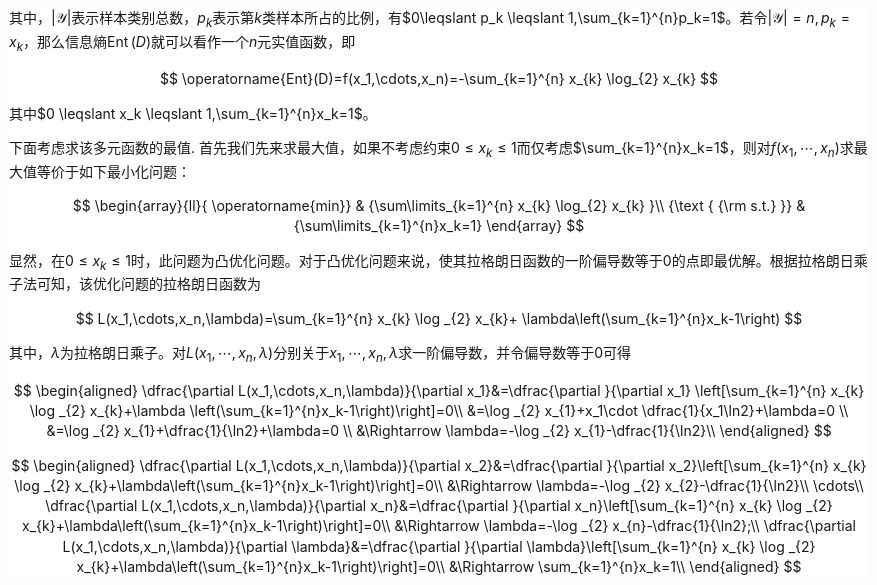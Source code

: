 
其中，$|\mathcal{Y}|$表示样本类别总数，$p_k$表示第$k$类样本所占的比例，有$0\leqslant p_k \leqslant 1,\sum_{k=1}^{n}p_k=1$。若令$|\mathcal{Y}|=n,p_k=x_k$，那么信息熵$\operatorname{Ent}(D)$就可以看作一个$n$元实值函数，即

$$
\operatorname{Ent}(D)=f(x_1,\cdots,x_n)=-\sum_{k=1}^{n} x_{k} \log_{2} x_{k}
$$


其中$0 \leqslant x_k \leqslant 1,\sum_{k=1}^{n}x_k=1$。

下面考虑求该多元函数的最值. 首先我们先来求最大值，如果不考虑约束$0
\leqslant x_k \leqslant
1$而仅考虑$\sum_{k=1}^{n}x_k=1$，则对$f(x_1,\cdots,x_n)$求最大值等价于如下最小化问题：

$$
\begin{array}{ll}{
\operatorname{min}} & {\sum\limits_{k=1}^{n} x_{k} \log_{2} x_{k} }\\
{\text { {\rm s.t.} }} & {\sum\limits_{k=1}^{n}x_k=1}
\end{array}
$$


显然，在$0 \leqslant x_k \leqslant 1$时，此问题为凸优化问题。对于凸优化问题来说，使其拉格朗日函数的一阶偏导数等于0的点即最优解。根据拉格朗日乘子法可知，该优化问题的拉格朗日函数为

$$
L(x_1,\cdots,x_n,\lambda)=\sum_{k=1}^{n} x_{k} \log _{2} x_{k}+
\lambda\left(\sum_{k=1}^{n}x_k-1\right)
$$


其中，$\lambda$为拉格朗日乘子。对$L(x_1,\cdots,x_n,\lambda)$分别关于$x_1,\cdots,x_n,\lambda$求一阶偏导数，并令偏导数等于0可得

$$
\begin{aligned}
\dfrac{\partial L(x_1,\cdots,x_n,\lambda)}{\partial
x_1}&=\dfrac{\partial }{\partial x_1} \left[\sum_{k=1}^{n} x_{k}
\log _{2} x_{k}+\lambda
\left(\sum_{k=1}^{n}x_k-1\right)\right]=0\\
&=\log _{2} x_{1}+x_1\cdot \dfrac{1}{x_1\ln2}+\lambda=0 \\
&=\log _{2} x_{1}+\dfrac{1}{\ln2}+\lambda=0 \\
&\Rightarrow \lambda=-\log _{2} x_{1}-\dfrac{1}{\ln2}\\
\end{aligned}
$$

 
$$
\begin{aligned}
\dfrac{\partial L(x_1,\cdots,x_n,\lambda)}{\partial x_2}&=\dfrac{\partial }{\partial x_2}\left[\sum_{k=1}^{n} x_{k} \log _{2} x_{k}+\lambda\left(\sum_{k=1}^{n}x_k-1\right)\right]=0\\
&\Rightarrow \lambda=-\log _{2} x_{2}-\dfrac{1}{\ln2}\\
\cdots\\
\dfrac{\partial L(x_1,\cdots,x_n,\lambda)}{\partial x_n}&=\dfrac{\partial }{\partial x_n}\left[\sum_{k=1}^{n} x_{k} \log _{2} x_{k}+\lambda\left(\sum_{k=1}^{n}x_k-1\right)\right]=0\\
&\Rightarrow \lambda=-\log _{2} x_{n}-\dfrac{1}{\ln2};\\
\dfrac{\partial L(x_1,\cdots,x_n,\lambda)}{\partial \lambda}&=\dfrac{\partial }{\partial \lambda}\left[\sum_{k=1}^{n} x_{k} \log _{2} x_{k}+\lambda\left(\sum_{k=1}^{n}x_k-1\right)\right]=0\\
&\Rightarrow \sum_{k=1}^{n}x_k=1\\
\end{aligned}
$$

